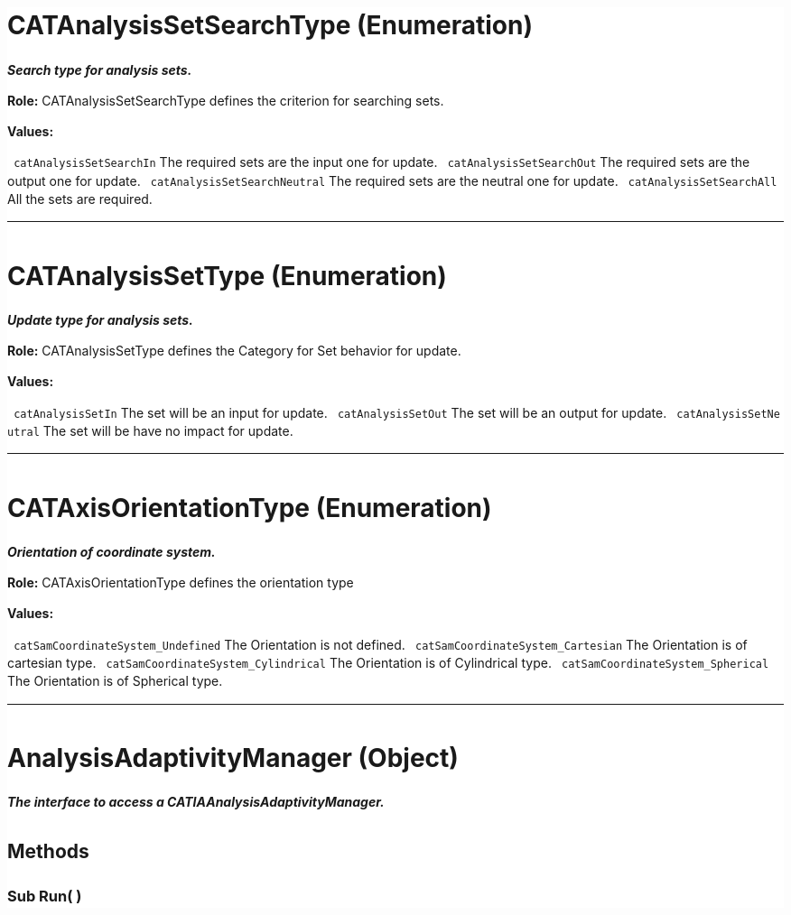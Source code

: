 # CATAnalysisSetSearchType (Enumeration)

**_Search type for analysis sets._**

**Role:** CATAnalysisSetSearchType defines the criterion for searching sets.

**Values:**

` catAnalysisSetSearchIn`      The required sets are the input one for update.
` catAnalysisSetSearchOut`      The required sets are the output one for update.
` catAnalysisSetSearchNeutral`      The required sets are the neutral one for update.
` catAnalysisSetSearchAll`      All the sets are required.

---

# CATAnalysisSetType (Enumeration)

**_Update type for analysis sets._**

**Role:** CATAnalysisSetType defines the Category for Set behavior for update.

**Values:**

` catAnalysisSetIn`      The set will be an input for update.
` catAnalysisSetOut`      The set will be an output for update.
` catAnalysisSetNeutral`      The set will be have no impact for update.

---

# CATAxisOrientationType (Enumeration)

**_Orientation of coordinate system._**

**Role:** CATAxisOrientationType defines the orientation type

**Values:**

` catSamCoordinateSystem_Undefined`      The Orientation is not defined.
` catSamCoordinateSystem_Cartesian`      The Orientation is of cartesian type.
` catSamCoordinateSystem_Cylindrical`      The Orientation is of Cylindrical type.
` catSamCoordinateSystem_Spherical`      The Orientation is of Spherical type.

---

# AnalysisAdaptivityManager (Object)

**_The interface to access a CATIAAnalysisAdaptivityManager._**

## Methods

### Sub **Run**( )
